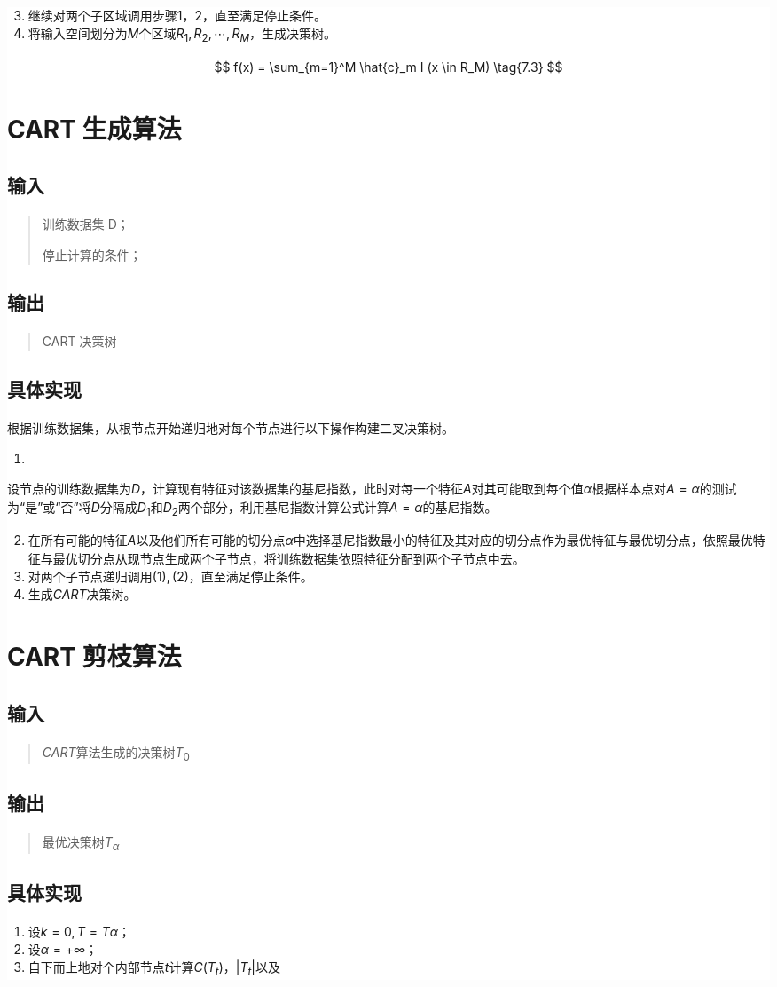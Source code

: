 3. 继续对两个子区域调用步骤$1，2$，直至满足停止条件。
4. 将输入空间划分为$M$个区域$R_1,R_2,\cdots,R_M$，生成决策树。

$$
f(x) = \sum_{m=1}^M \hat{c}_m I (x \in R_M) \tag{7.3}
$$

# CART 生成算法

## 输入

> 训练数据集 D；
>
> 停止计算的条件；

## 输出

> CART 决策树

## 具体实现

根据训练数据集，从根节点开始递归地对每个节点进行以下操作构建二叉决策树。

1.

设节点的训练数据集为$D$，计算现有特征对该数据集的基尼指数，此时对每一个特征$A$对其可能取到每个值$\alpha$根据样本点对$A=\alpha$的测试为“是”或“否”将$D$分隔成$D_1$和$D_2$两个部分，利用基尼指数计算公式计算$A=
\alpha$的基尼指数。

2. 在所有可能的特征$A$以及他们所有可能的切分点$\alpha$中选择基尼指数最小的特征及其对应的切分点作为最优特征与最优切分点，依照最优特征与最优切分点从现节点生成两个子节点，将训练数据集依照特征分配到两个子节点中去。
3. 对两个子节点递归调用$(1), (2)$，直至满足停止条件。
4. 生成$CART$决策树。

# CART 剪枝算法

## 输入

> $CART$算法生成的决策树$T_0$

## 输出

> 最优决策树$T_\alpha$

## 具体实现

1. 设$k=0, T=T\alpha$；
2. 设$\alpha = + \infty$；
3. 自下而上地对个内部节点$t$计算$C(T_t)$，$|T_t|$以及
